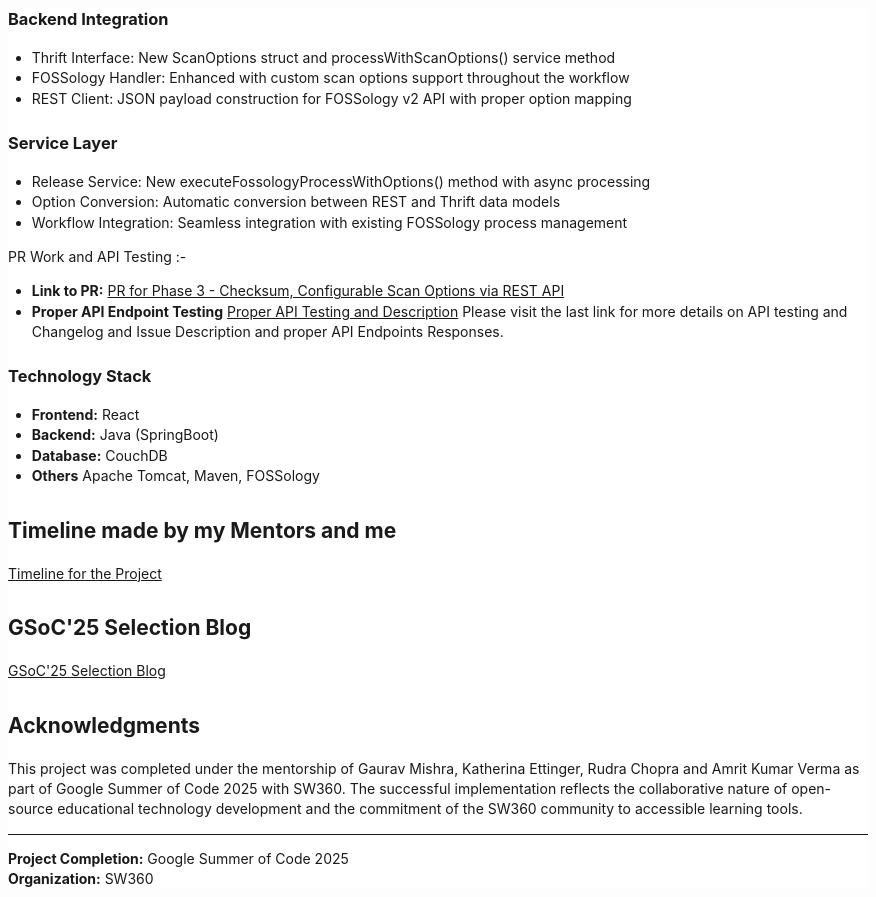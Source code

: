 ### Backend Integration
- Thrift Interface: New ScanOptions struct and processWithScanOptions() service method
- FOSSology Handler: Enhanced with custom scan options support throughout the workflow
- REST Client: JSON payload construction for FOSSology v2 API with proper option mapping

### Service Layer
- Release Service: New executeFossologyProcessWithOptions() method with async processing
- Option Conversion: Automatic conversion between REST and Thrift data models
- Workflow Integration: Seamless integration with existing FOSSology process management

PR Work and API Testing :-

- **Link to PR:** [PR for Phase 3 - Checksum, Configurable Scan Options via REST API](https://github.com/eclipse-sw360/sw360/pull/3341)
- **Proper API Endpoint Testing** [Proper API Testing and Description](https://github.com/eclipse-sw360/sw360/pull/3341#issue-3317458982)
Please visit the last link for more details on API testing and Changelog and Issue Description and proper API Endpoints Responses.


### Technology Stack
- **Frontend:** React
- **Backend:** Java (SpringBoot)
- **Database:** CouchDB
- **Others** Apache Tomcat, Maven, FOSSology

## Timeline made by my Mentors and me

[Timeline for the Project](https://fossil-fig-740.notion.site/SW360-Project-208faa8555c48046ae83cf92b7c7f360?pvs=73)


## GSoC'25 Selection Blog

[GSoC'25 Selection Blog](https://medium.com/@ritankar.saha786/cracking-the-google-summer-of-code-2025-6968cdffedd1)


## Acknowledgments

This project was completed under the mentorship of Gaurav Mishra, Katherina Ettinger, Rudra Chopra and Amrit Kumar Verma as part of Google Summer of Code 2025 with SW360. The successful implementation reflects the collaborative nature of open-source educational technology development and the commitment of the SW360 community to accessible learning tools.

---

**Project Completion:** Google Summer of Code 2025  
**Organization:** SW360
